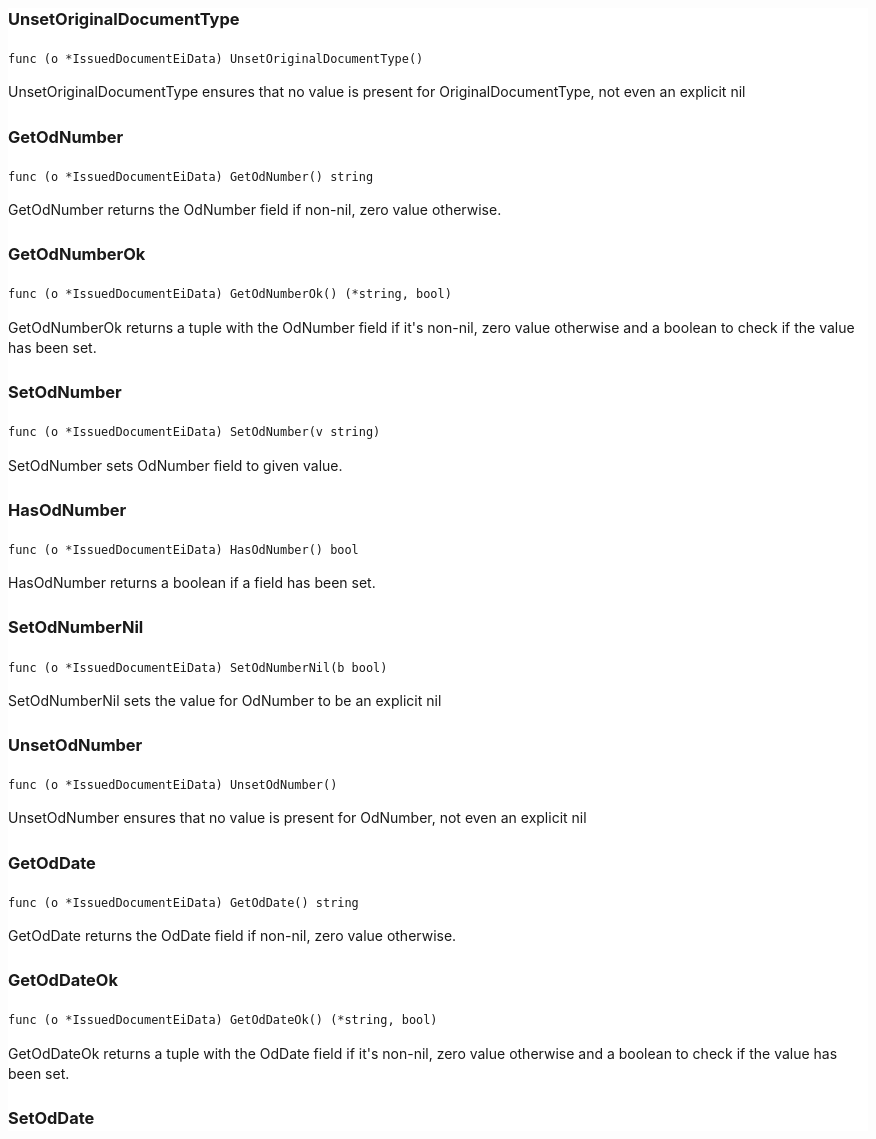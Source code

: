 ### UnsetOriginalDocumentType
`func (o *IssuedDocumentEiData) UnsetOriginalDocumentType()`

UnsetOriginalDocumentType ensures that no value is present for OriginalDocumentType, not even an explicit nil
### GetOdNumber

`func (o *IssuedDocumentEiData) GetOdNumber() string`

GetOdNumber returns the OdNumber field if non-nil, zero value otherwise.

### GetOdNumberOk

`func (o *IssuedDocumentEiData) GetOdNumberOk() (*string, bool)`

GetOdNumberOk returns a tuple with the OdNumber field if it's non-nil, zero value otherwise
and a boolean to check if the value has been set.

### SetOdNumber

`func (o *IssuedDocumentEiData) SetOdNumber(v string)`

SetOdNumber sets OdNumber field to given value.

### HasOdNumber

`func (o *IssuedDocumentEiData) HasOdNumber() bool`

HasOdNumber returns a boolean if a field has been set.

### SetOdNumberNil

`func (o *IssuedDocumentEiData) SetOdNumberNil(b bool)`

 SetOdNumberNil sets the value for OdNumber to be an explicit nil

### UnsetOdNumber
`func (o *IssuedDocumentEiData) UnsetOdNumber()`

UnsetOdNumber ensures that no value is present for OdNumber, not even an explicit nil
### GetOdDate

`func (o *IssuedDocumentEiData) GetOdDate() string`

GetOdDate returns the OdDate field if non-nil, zero value otherwise.

### GetOdDateOk

`func (o *IssuedDocumentEiData) GetOdDateOk() (*string, bool)`

GetOdDateOk returns a tuple with the OdDate field if it's non-nil, zero value otherwise
and a boolean to check if the value has been set.

### SetOdDate
